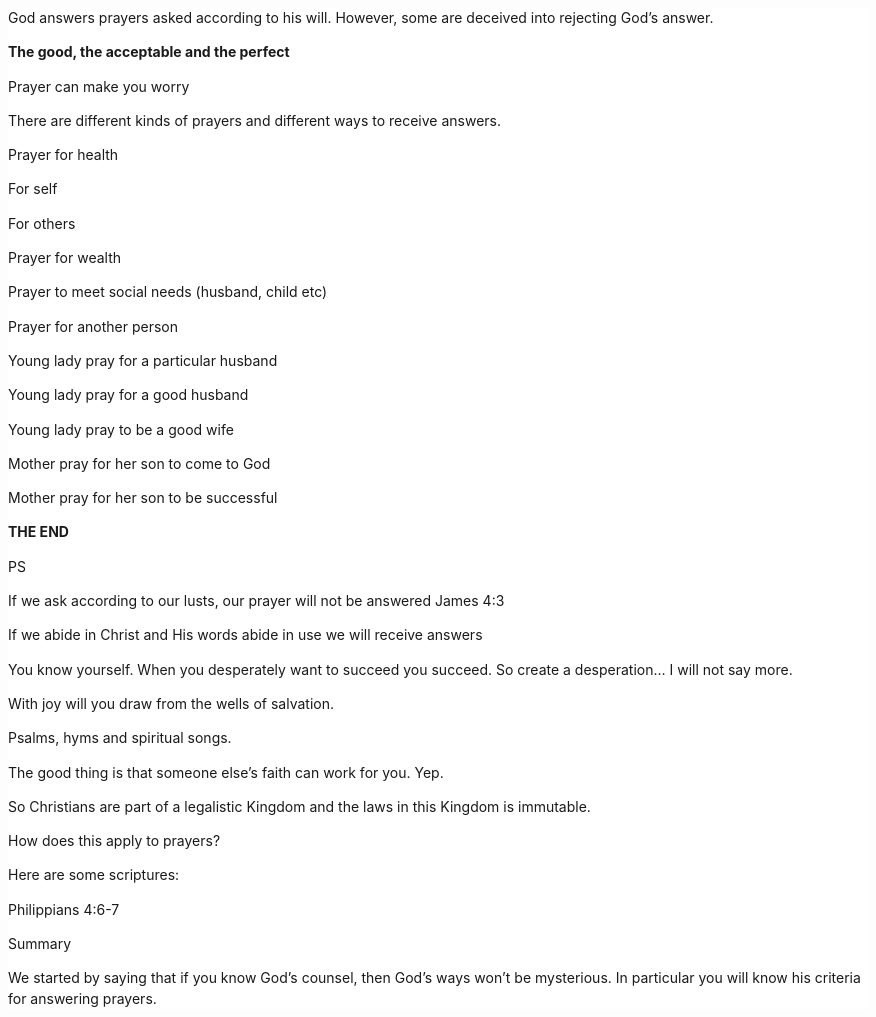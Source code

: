 God answers prayers asked according to his will. However, some are
deceived into rejecting God’s answer.

**The good, the acceptable and the perfect**

Prayer can make you worry

There are different kinds of prayers and different ways to receive
answers.

Prayer for health

For self

For others

Prayer for wealth

Prayer to meet social needs (husband, child etc)

Prayer for another person

Young lady pray for a particular husband

Young lady pray for a good husband

Young lady pray to be a good wife

Mother pray for her son to come to God

Mother pray for her son to be successful

**THE END**

PS

If we ask according to our lusts, our prayer will not be answered James
4:3

If we abide in Christ and His words abide in use we will receive answers

You know yourself. When you desperately want to succeed you succeed. So
create a desperation… I will not say more.

With joy will you draw from the wells of salvation.

Psalms, hyms and spiritual songs.

The good thing is that someone else’s faith can work for you. Yep.

So Christians are part of a legalistic Kingdom and the laws in this
Kingdom is immutable.

How does this apply to prayers?

Here are some scriptures:

Philippians 4:6-7

Summary

We started by saying that if you know God’s counsel, then God’s ways
won’t be mysterious. In particular you will know his criteria for
answering prayers.
